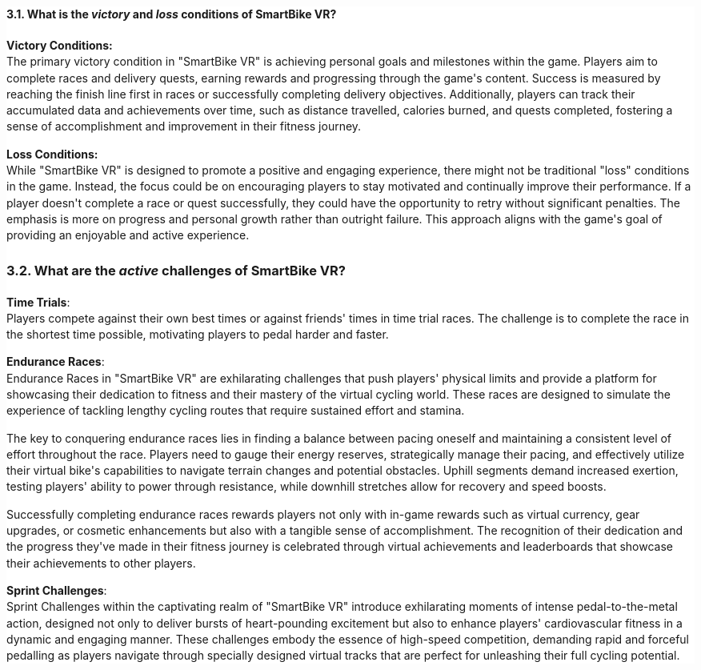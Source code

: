 #### 3.1. What is the _victory_ and _loss_ conditions of SmartBike VR?

**Victory Conditions:**  
The primary victory condition in "SmartBike VR" is achieving personal goals and milestones within the game. Players aim to complete races and delivery quests, earning rewards and progressing through the game's content. Success is measured by reaching the finish line first in races or successfully completing delivery objectives. Additionally, players can track their accumulated data and achievements over time, such as distance travelled, calories burned, and quests completed, fostering a sense of accomplishment and improvement in their fitness journey.

**Loss Conditions:**  
While "SmartBike VR" is designed to promote a positive and engaging experience, there might not be traditional "loss" conditions in the game. Instead, the focus could be on encouraging players to stay motivated and continually improve their performance. If a player doesn't complete a race or quest successfully, they could have the opportunity to retry without significant penalties. The emphasis is more on progress and personal growth rather than outright failure. This approach aligns with the game's goal of providing an enjoyable and active experience.

### 3.2. **What are the _active_ challenges of SmartBike VR?**

**Time Trials**:  
Players compete against their own best times or against friends' times in time trial races. The challenge is to complete the race in the shortest time possible, motivating players to pedal harder and faster.  

**Endurance Races**:  
Endurance Races in "SmartBike VR" are exhilarating challenges that push players' physical limits and provide a platform for showcasing their dedication to fitness and their mastery of the virtual cycling world. These races are designed to simulate the experience of tackling lengthy cycling routes that require sustained effort and stamina.

The key to conquering endurance races lies in finding a balance between pacing oneself and maintaining a consistent level of effort throughout the race. Players need to gauge their energy reserves, strategically manage their pacing, and effectively utilize their virtual bike's capabilities to navigate terrain changes and potential obstacles. Uphill segments demand increased exertion, testing players' ability to power through resistance, while downhill stretches allow for recovery and speed boosts.

Successfully completing endurance races rewards players not only with in-game rewards such as virtual currency, gear upgrades, or cosmetic enhancements but also with a tangible sense of accomplishment. The recognition of their dedication and the progress they've made in their fitness journey is celebrated through virtual achievements and leaderboards that showcase their achievements to other players.

**Sprint Challenges**:  
Sprint Challenges within the captivating realm of "SmartBike VR" introduce exhilarating moments of intense pedal-to-the-metal action, designed not only to deliver bursts of heart-pounding excitement but also to enhance players' cardiovascular fitness in a dynamic and engaging manner. These challenges embody the essence of high-speed competition, demanding rapid and forceful pedalling as players navigate through specially designed virtual tracks that are perfect for unleashing their full cycling potential.
